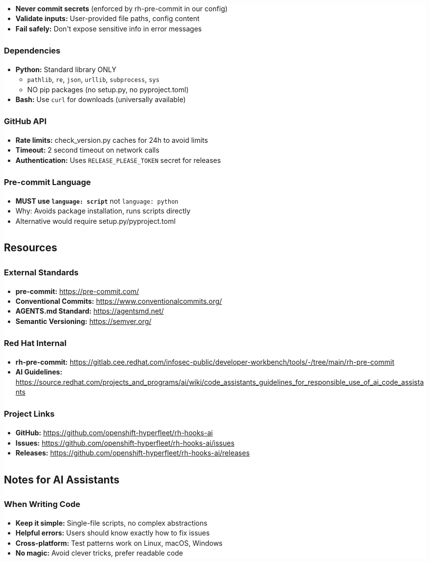 - **Never commit secrets** (enforced by rh-pre-commit in our config)
- **Validate inputs:** User-provided file paths, config content
- **Fail safely:** Don't expose sensitive info in error messages

### Dependencies

- **Python:** Standard library ONLY
  - `pathlib`, `re`, `json`, `urllib`, `subprocess`, `sys`
  - NO pip packages (no setup.py, no pyproject.toml)
- **Bash:** Use `curl` for downloads (universally available)

### GitHub API

- **Rate limits:** check_version.py caches for 24h to avoid limits
- **Timeout:** 2 second timeout on network calls
- **Authentication:** Uses `RELEASE_PLEASE_TOKEN` secret for releases

### Pre-commit Language

- **MUST use `language: script`** not `language: python`
- Why: Avoids package installation, runs scripts directly
- Alternative would require setup.py/pyproject.toml

## Resources

### External Standards

- **pre-commit:** https://pre-commit.com/
- **Conventional Commits:** https://www.conventionalcommits.org/
- **AGENTS.md Standard:** https://agentsmd.net/
- **Semantic Versioning:** https://semver.org/

### Red Hat Internal

- **rh-pre-commit:** https://gitlab.cee.redhat.com/infosec-public/developer-workbench/tools/-/tree/main/rh-pre-commit
- **AI Guidelines:** https://source.redhat.com/projects_and_programs/ai/wiki/code_assistants_guidelines_for_responsible_use_of_ai_code_assistants

### Project Links

- **GitHub:** https://github.com/openshift-hyperfleet/rh-hooks-ai
- **Issues:** https://github.com/openshift-hyperfleet/rh-hooks-ai/issues
- **Releases:** https://github.com/openshift-hyperfleet/rh-hooks-ai/releases

## Notes for AI Assistants

### When Writing Code

- **Keep it simple:** Single-file scripts, no complex abstractions
- **Helpful errors:** Users should know exactly how to fix issues
- **Cross-platform:** Test patterns work on Linux, macOS, Windows
- **No magic:** Avoid clever tricks, prefer readable code
